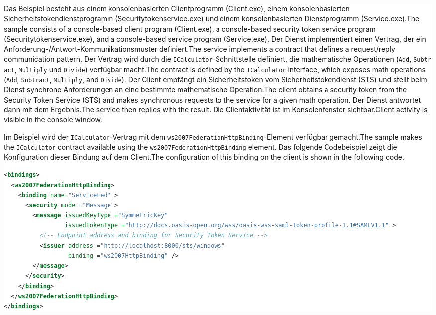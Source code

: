 <span data-ttu-id="d3f24-105">Das Beispiel besteht aus einem konsolenbasierten Clientprogramm (Client.exe), einem konsolenbasierten Sicherheitstokendienstprogramm (Securitytokenservice.exe) und einem konsolenbasierten Dienstprogramm (Service.exe).</span><span class="sxs-lookup"><span data-stu-id="d3f24-105">The sample consists of a console-based client program (Client.exe), a console-based security token service program (Securitytokenservice.exe), and a console-based service program (Service.exe).</span></span> <span data-ttu-id="d3f24-106">Der Dienst implementiert einen Vertrag, der ein Anforderung-/Antwort-Kommunikationsmuster definiert.</span><span class="sxs-lookup"><span data-stu-id="d3f24-106">The service implements a contract that defines a request/reply communication pattern.</span></span> <span data-ttu-id="d3f24-107">Der Vertrag wird durch die `ICalculator`-Schnittstelle definiert, die mathematische Operationen (`Add`, `Subtract`, `Multiply` und `Divide`) verfügbar macht.</span><span class="sxs-lookup"><span data-stu-id="d3f24-107">The contract is defined by the `ICalculator` interface, which exposes math operations (`Add`, `Subtract`, `Multiply`, and `Divide`).</span></span> <span data-ttu-id="d3f24-108">Der Client empfängt ein Sicherheitstoken vom Sicherheitstokendienst (STS) und stellt beim Dienst synchrone Anforderungen an eine bestimmte mathematische Operation.</span><span class="sxs-lookup"><span data-stu-id="d3f24-108">The client obtains a security token from the Security Token Service (STS) and makes synchronous requests to the service for a given math operation.</span></span> <span data-ttu-id="d3f24-109">Der Dienst antwortet dann mit dem Ergebnis.</span><span class="sxs-lookup"><span data-stu-id="d3f24-109">The service then replies with the result.</span></span> <span data-ttu-id="d3f24-110">Die Clientaktivität ist im Konsolenfenster sichtbar.</span><span class="sxs-lookup"><span data-stu-id="d3f24-110">Client activity is visible in the console window.</span></span>  
  
 <span data-ttu-id="d3f24-111">Im Beispiel wird der `ICalculator`-Vertrag mit dem `ws2007FederationHttpBinding`-Element verfügbar gemacht.</span><span class="sxs-lookup"><span data-stu-id="d3f24-111">The sample makes the `ICalculator` contract available using the `ws2007FederationHttpBinding` element.</span></span> <span data-ttu-id="d3f24-112">Das folgende Codebeispiel zeigt die Konfiguration dieser Bindung auf dem Client.</span><span class="sxs-lookup"><span data-stu-id="d3f24-112">The configuration of this binding on the client is shown in the following code.</span></span>  
  
```xml  
<bindings>  
  <ws2007FederationHttpBinding>  
    <binding name="ServiceFed" >  
      <security mode ="Message">  
        <message issuedKeyType ="SymmetricKey"  
                 issuedTokenType ="http://docs.oasis-open.org/wss/oasis-wss-saml-token-profile-1.1#SAMLV1.1" >  
          <!-- Endpoint address and binding for Security Token Service -->  
          <issuer address ="http://localhost:8000/sts/windows"   
                  binding ="ws2007HttpBinding" />                
        </message>  
      </security>  
    </binding>  
  </ws2007FederationHttpBinding>  
</bindings>  
```  
  